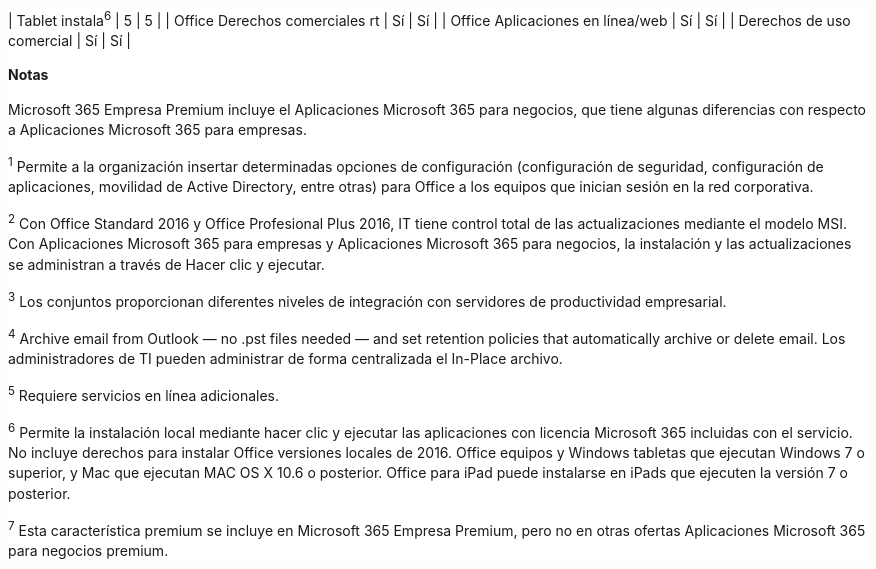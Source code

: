 | Tablet instala<sup>6</sup>                     | 5                        | 5                      |
| Office Derechos comerciales rt                     | Sí                     | Sí                    |
| Office Aplicaciones en línea/web                          | Sí                     | Sí                    |
| Derechos de uso comercial                           | Sí                     | Sí                    |

**Notas**

Microsoft 365 Empresa Premium incluye el Aplicaciones Microsoft 365 para negocios, que tiene algunas diferencias con respecto a Aplicaciones Microsoft 365 para empresas.

<sup>1</sup> Permite a la organización insertar determinadas opciones de configuración (configuración de seguridad, configuración de aplicaciones, movilidad de Active Directory, entre otras) para Office a los equipos que inician sesión en la red corporativa.

<sup>2</sup> Con Office Standard 2016 y Office Profesional Plus 2016, IT tiene control total de las actualizaciones mediante el modelo MSI. Con Aplicaciones Microsoft 365 para empresas y Aplicaciones Microsoft 365 para negocios, la instalación y las actualizaciones se administran a través de Hacer clic y ejecutar.

<sup>3</sup> Los conjuntos proporcionan diferentes niveles de integración con servidores de productividad empresarial.

<sup>4</sup> Archive email from Outlook &mdash; no .pst files needed &mdash; and set retention policies that automatically archive or delete email. Los administradores de TI pueden administrar de forma centralizada el In-Place archivo.

<sup>5</sup> Requiere servicios en línea adicionales.

<sup>6</sup> Permite la instalación local mediante hacer clic y ejecutar las aplicaciones con licencia Microsoft 365 incluidas con el servicio. No incluye derechos para instalar Office versiones locales de 2016. Office equipos y Windows tabletas que ejecutan Windows 7 o superior, y Mac que ejecutan MAC OS X 10.6 o posterior. Office para iPad puede instalarse en iPads que ejecuten la versión 7 o posterior.

<sup>7</sup> Esta característica premium se incluye en Microsoft 365 Empresa Premium, pero no en otras ofertas Aplicaciones Microsoft 365 para negocios premium.
